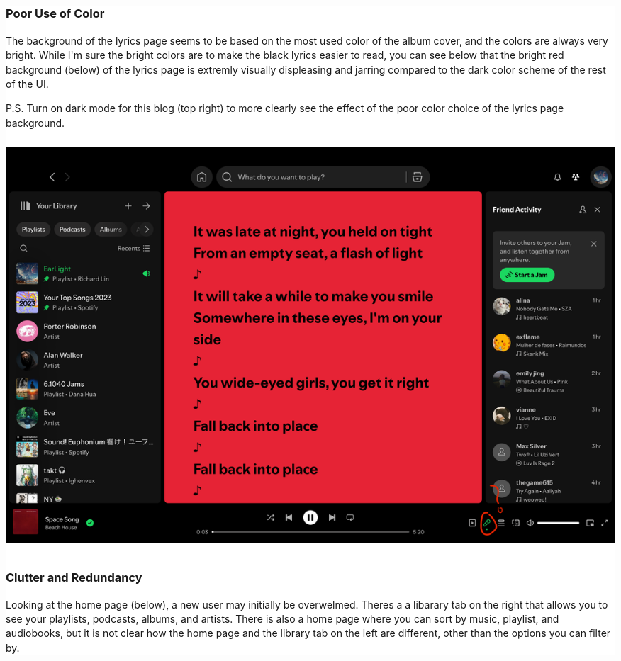 ### Poor Use of Color

The background of the lyrics page seems to be based on the most used color of the album cover, and the colors are always very bright. While I'm sure the bright colors are to make the black lyrics easier to read, you can see below that the bright red background (below) of the lyrics page is extremly visually displeasing and jarring compared to the dark color scheme of the rest of the UI.

P.S. Turn on dark mode for this blog (top right) to more clearly see the effect of the poor color choice of the lyrics page background.

<img src="./assets/images/lecture12/spotify-lyrics.png" alt="Spotify UI: Lyrics" style="width:100%; margin-top: 10px; margin-bottom: 10px;"/>

### Clutter and Redundancy

Looking at the home page (below), a new user may initially be overwelmed. Theres a a libarary tab on the right that allows you to see your playlists, podcasts, albums, and artists. There is also a home page where you can sort by music, playlist, and audiobooks, but it is not clear how the home page and the library tab on the left are different, other than the options you can filter by.  

